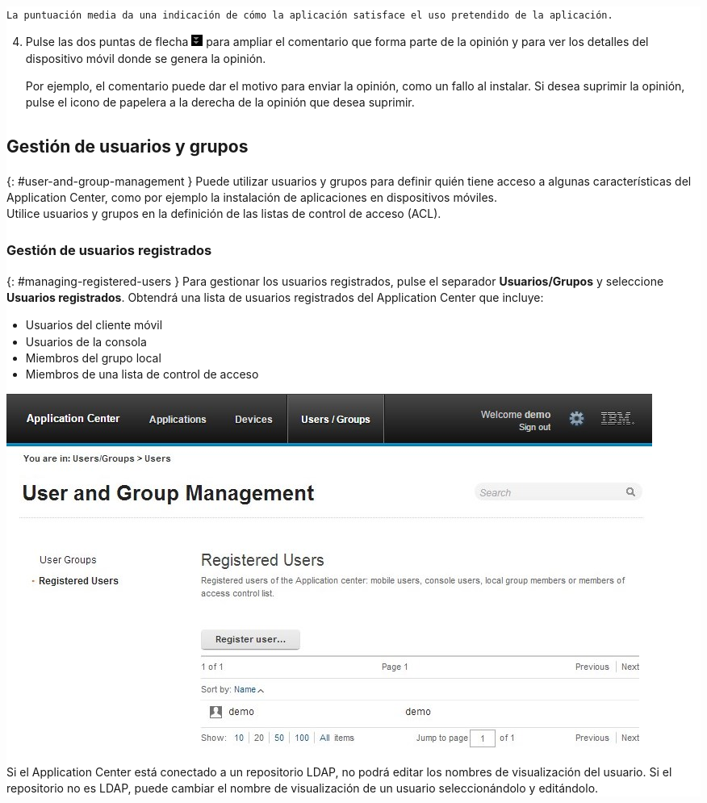     La puntuación media da una indicación de cómo la aplicación satisface el uso pretendido de la aplicación.

4. Pulse las dos puntas de flecha <img src="down-arrow.jpg" style="margin:0;display:inline" alt="Botón de punta de flecha doble"/> para ampliar el comentario que forma parte de la opinión y para ver los detalles del dispositivo móvil donde se genera la opinión.

    Por ejemplo, el comentario puede dar el motivo para enviar la opinión, como un fallo al instalar.
    Si desea suprimir la opinión, pulse el icono de papelera a la derecha de la opinión que desea suprimir.

## Gestión de usuarios y grupos
{: #user-and-group-management }
Puede utilizar usuarios y grupos para definir quién tiene acceso a algunas características del Application Center, como por ejemplo la instalación de aplicaciones en dispositivos móviles.  
Utilice usuarios y grupos en la definición de las listas de control de acceso (ACL).

### Gestión de usuarios registrados
{: #managing-registered-users }
Para gestionar los usuarios registrados, pulse el separador **Usuarios/Grupos** y seleccione **Usuarios registrados**. Obtendrá una lista de usuarios registrados del Application Center que incluye:

* Usuarios del cliente móvil
* Usuarios de la consola
* Miembros del grupo local
* Miembros de una lista de control de acceso

![Lista de usuarios registrados del Application Center](ac_reg_users.jpg)

Si el Application Center está conectado a un repositorio LDAP, no podrá editar los nombres de visualización del usuario. Si el repositorio no es LDAP, puede cambiar el nombre de visualización de un usuario seleccionándolo y editándolo.
